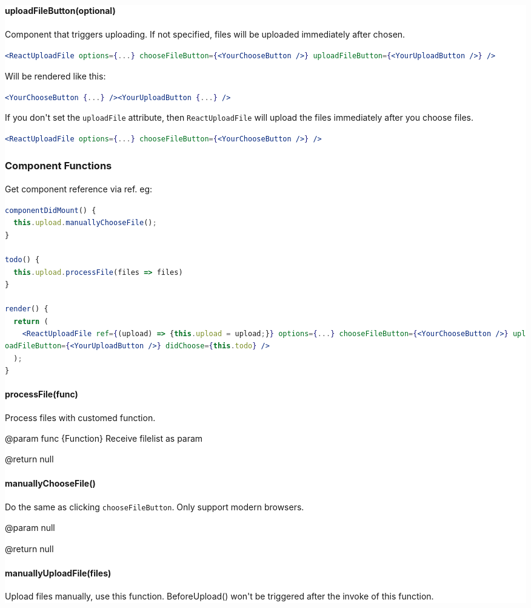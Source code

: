 #### uploadFileButton(optional)
Component that triggers uploading. If not specified, files will be uploaded immediately after chosen.

```jsx
<ReactUploadFile options={...} chooseFileButton={<YourChooseButton />} uploadFileButton={<YourUploadButton />} />
```

Will be rendered like this:

```jsx
<YourChooseButton {...} /><YourUploadButton {...} />
```

If you don't set the `uploadFile` attribute, then `ReactUploadFile` will upload the files immediately after you choose files.

```jsx
<ReactUploadFile options={...} chooseFileButton={<YourChooseButton />} />
```

### Component Functions ###
Get component reference via ref. eg:

```jsx
componentDidMount() {
  this.upload.manuallyChooseFile();
}

todo() {
  this.upload.processFile(files => files)
}

render() {
  return (
    <ReactUploadFile ref={(upload) => {this.upload = upload;}} options={...} chooseFileButton={<YourChooseButton />} uploadFileButton={<YourUploadButton />} didChoose={this.todo} />
  );
}
```

#### processFile(func) ####
Process files with customed function.

@param func {Function} Receive filelist as param

@return null

#### manuallyChooseFile() ####
Do the same as clicking `chooseFileButton`. Only support modern browsers.

@param null

@return null

#### manuallyUploadFile(files) ####
Upload files manually, use this function. BeforeUpload() won't be triggered after the invoke of this function.
